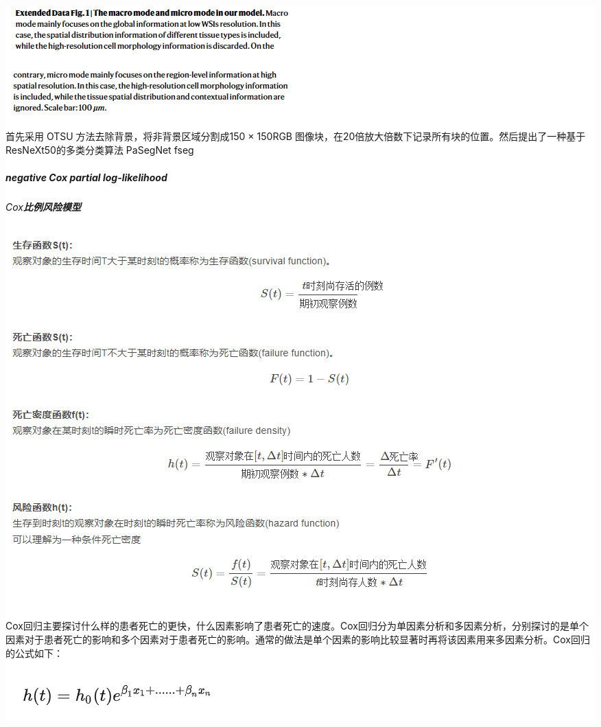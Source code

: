 ![image-20230612133605841](病理多模态.assets/image-20230612133605841.png)

![image-20230612133613590](病理多模态.assets/image-20230612133613590.png)

首先采用 OTSU 方法去除背景，将非背景区域分割成150 × 150RGB 图像块，在20倍放大倍数下记录所有块的位置。然后提出了一种基于 ResNeXt50的多类分类算法 PaSegNet fseg

##### negative Cox partial log-likelihood

###### Cox**比例风险模型**

![image-20230614154400813](病理多模态.assets/image-20230614154400813.png)

Cox回归主要探讨什么样的患者死亡的更快，什么因素影响了患者死亡的速度。Cox回归分为单因素分析和多因素分析，分别探讨的是单个因素对于患者死亡的影响和多个因素对于患者死亡的影响。通常的做法是单个因素的影响比较显著时再将该因素用来多因素分析。Cox回归的公式如下：

![image-20230613144621871](病理多模态.assets/image-20230613144621871.png)
